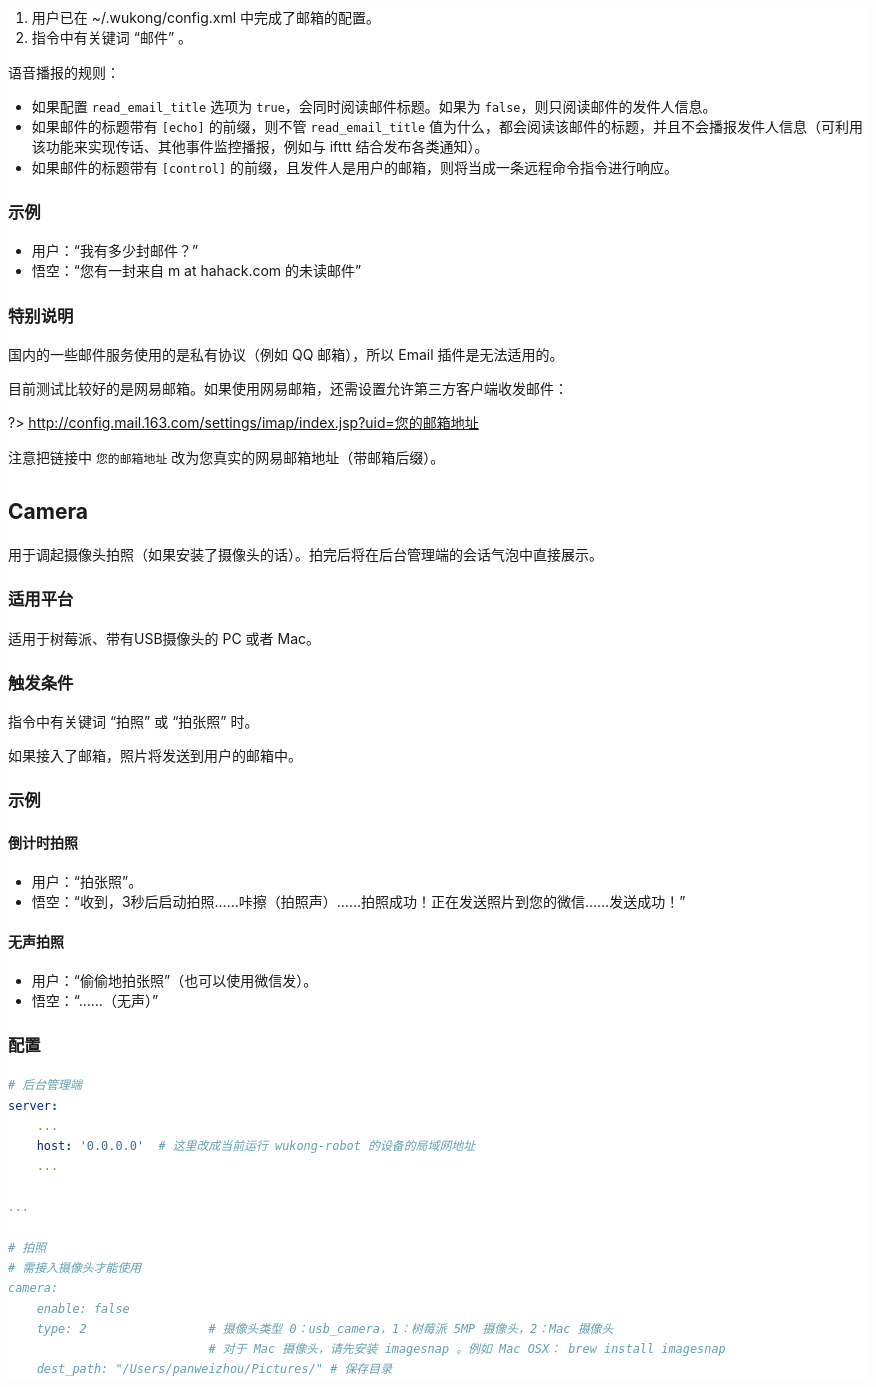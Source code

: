 1. 用户已在 ~/.wukong/config.xml 中完成了邮箱的配置。
2. 指令中有关键词 “邮件” 。

语音播报的规则：
- 如果配置 `read_email_title` 选项为 `true`，会同时阅读邮件标题。如果为 `false`，则只阅读邮件的发件人信息。
- 如果邮件的标题带有 `[echo]` 的前缀，则不管 `read_email_title` 值为什么，都会阅读该邮件的标题，并且不会播报发件人信息（可利用该功能来实现传话、其他事件监控播报，例如与 ifttt 结合发布各类通知）。
- 如果邮件的标题带有 `[control]` 的前缀，且发件人是用户的邮箱，则将当成一条远程命令指令进行响应。

### 示例

- 用户：“我有多少封邮件？”
- 悟空：“您有一封来自 m at hahack.com 的未读邮件”

### 特别说明 ###

国内的一些邮件服务使用的是私有协议（例如 QQ 邮箱），所以 Email 插件是无法适用的。

目前测试比较好的是网易邮箱。如果使用网易邮箱，还需设置允许第三方客户端收发邮件：

?> <http://config.mail.163.com/settings/imap/index.jsp?uid=您的邮箱地址>

注意把链接中 `您的邮箱地址` 改为您真实的网易邮箱地址（带邮箱后缀）。

## Camera

用于调起摄像头拍照（如果安装了摄像头的话）。拍完后将在后台管理端的会话气泡中直接展示。

### 适用平台

适用于树莓派、带有USB摄像头的 PC 或者 Mac。

### 触发条件

指令中有关键词 “拍照” 或 “拍张照” 时。

如果接入了邮箱，照片将发送到用户的邮箱中。

### 示例

#### 倒计时拍照

- 用户：“拍张照”。
- 悟空：“收到，3秒后启动拍照……咔擦（拍照声）……拍照成功！正在发送照片到您的微信……发送成功！”

#### 无声拍照

- 用户：“偷偷地拍张照”（也可以使用微信发）。
- 悟空：“……（无声）”

### 配置

``` yaml
# 后台管理端
server:
    ...
    host: '0.0.0.0'  # 这里改成当前运行 wukong-robot 的设备的局域网地址
    ...

...

# 拍照
# 需接入摄像头才能使用
camera:
    enable: false
    type: 2                 # 摄像头类型 0：usb_camera，1：树莓派 5MP 摄像头，2：Mac 摄像头
                            # 对于 Mac 摄像头，请先安装 imagesnap 。例如 Mac OSX： brew install imagesnap
    dest_path: "/Users/panweizhou/Pictures/" # 保存目录
```